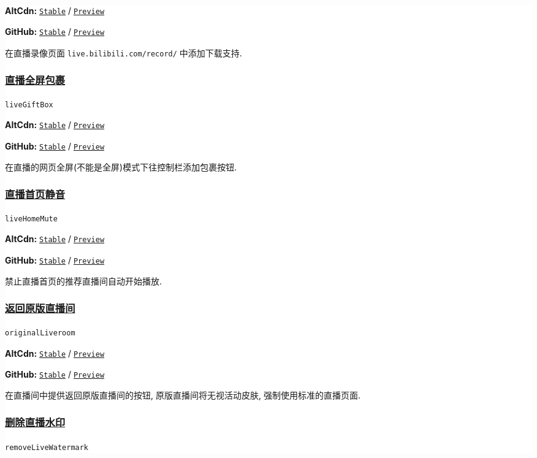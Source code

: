 **AltCdn:** [`Stable`](https://raw.githubusercontent.com/the1812/Bilibili-Evolved/master/registry/dist/components/live/download-records.js) / [`Preview`](https://raw.githubusercontent.com/the1812/Bilibili-Evolved/preview/registry/dist/components/live/download-records.js)

**GitHub:** [`Stable`](https://raw.githubusercontent.com/the1812/Bilibili-Evolved/master/registry/dist/components/live/download-records.js) / [`Preview`](https://raw.githubusercontent.com/the1812/Bilibili-Evolved/preview/registry/dist/components/live/download-records.js)

在直播录像页面 `live.bilibili.com/record/` 中添加下载支持.

### [直播全屏包裹](../../registry/dist/components/live/gift-box.js)
`liveGiftBox`

**AltCdn:** [`Stable`](https://raw.githubusercontent.com/the1812/Bilibili-Evolved/master/registry/dist/components/live/gift-box.js) / [`Preview`](https://raw.githubusercontent.com/the1812/Bilibili-Evolved/preview/registry/dist/components/live/gift-box.js)

**GitHub:** [`Stable`](https://raw.githubusercontent.com/the1812/Bilibili-Evolved/master/registry/dist/components/live/gift-box.js) / [`Preview`](https://raw.githubusercontent.com/the1812/Bilibili-Evolved/preview/registry/dist/components/live/gift-box.js)

在直播的网页全屏(不能是全屏)模式下往控制栏添加包裹按钮.

### [直播首页静音](../../registry/dist/components/live/home-mute.js)
`liveHomeMute`

**AltCdn:** [`Stable`](https://raw.githubusercontent.com/the1812/Bilibili-Evolved/master/registry/dist/components/live/home-mute.js) / [`Preview`](https://raw.githubusercontent.com/the1812/Bilibili-Evolved/preview/registry/dist/components/live/home-mute.js)

**GitHub:** [`Stable`](https://raw.githubusercontent.com/the1812/Bilibili-Evolved/master/registry/dist/components/live/home-mute.js) / [`Preview`](https://raw.githubusercontent.com/the1812/Bilibili-Evolved/preview/registry/dist/components/live/home-mute.js)

禁止直播首页的推荐直播间自动开始播放.

### [返回原版直播间](../../registry/dist/components/live/original.js)
`originalLiveroom`

**AltCdn:** [`Stable`](https://raw.githubusercontent.com/the1812/Bilibili-Evolved/master/registry/dist/components/live/original.js) / [`Preview`](https://raw.githubusercontent.com/the1812/Bilibili-Evolved/preview/registry/dist/components/live/original.js)

**GitHub:** [`Stable`](https://raw.githubusercontent.com/the1812/Bilibili-Evolved/master/registry/dist/components/live/original.js) / [`Preview`](https://raw.githubusercontent.com/the1812/Bilibili-Evolved/preview/registry/dist/components/live/original.js)

在直播间中提供返回原版直播间的按钮, 原版直播间将无视活动皮肤, 强制使用标准的直播页面.

### [删除直播水印](../../registry/dist/components/live/remove-watermark.js)
`removeLiveWatermark`
